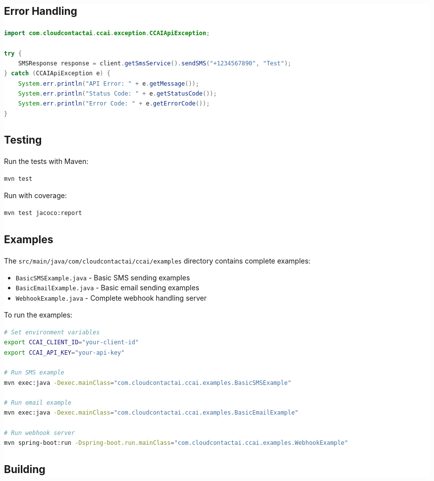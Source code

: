 ## Error Handling

```java
import com.cloudcontactai.ccai.exception.CCAIApiException;

try {
    SMSResponse response = client.getSmsService().sendSMS("+1234567890", "Test");
} catch (CCAIApiException e) {
    System.err.println("API Error: " + e.getMessage());
    System.err.println("Status Code: " + e.getStatusCode());
    System.err.println("Error Code: " + e.getErrorCode());
}
```

## Testing

Run the tests with Maven:

```bash
mvn test
```

Run with coverage:

```bash
mvn test jacoco:report
```

## Examples

The `src/main/java/com/cloudcontactai/ccai/examples` directory contains complete examples:

- `BasicSMSExample.java` - Basic SMS sending examples
- `BasicEmailExample.java` - Basic email sending examples  
- `WebhookExample.java` - Complete webhook handling server

To run the examples:

```bash
# Set environment variables
export CCAI_CLIENT_ID="your-client-id"
export CCAI_API_KEY="your-api-key"

# Run SMS example
mvn exec:java -Dexec.mainClass="com.cloudcontactai.ccai.examples.BasicSMSExample"

# Run email example
mvn exec:java -Dexec.mainClass="com.cloudcontactai.ccai.examples.BasicEmailExample"

# Run webhook server
mvn spring-boot:run -Dspring-boot.run.mainClass="com.cloudcontactai.ccai.examples.WebhookExample"
```

## Building
